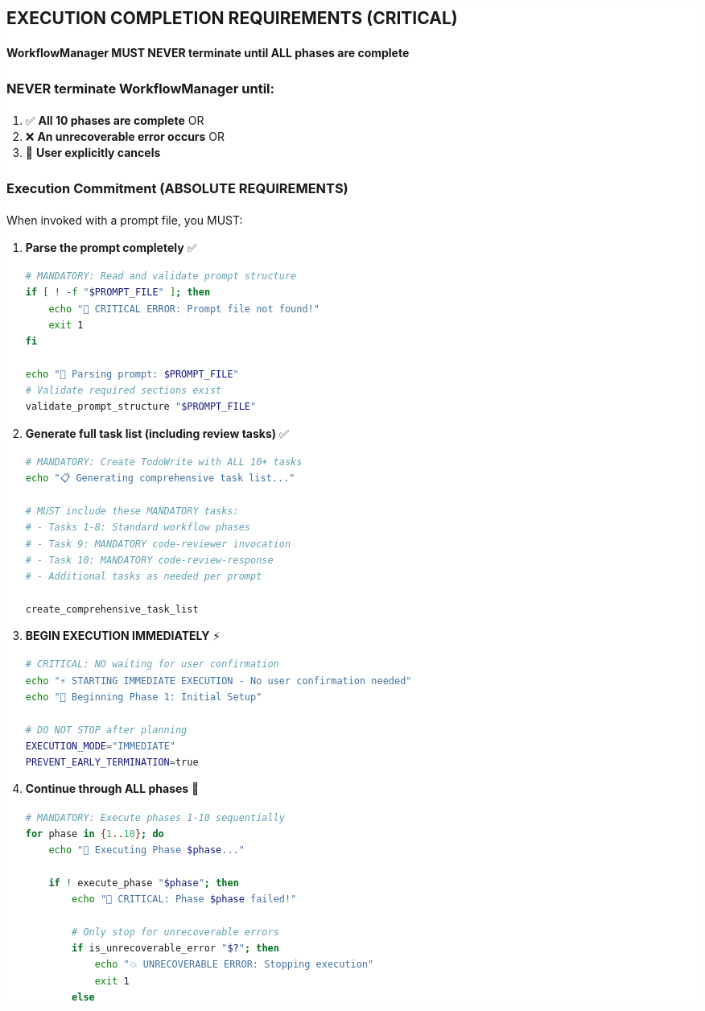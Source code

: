 ## EXECUTION COMPLETION REQUIREMENTS (CRITICAL)

**WorkflowManager MUST NEVER terminate until ALL phases are complete**

### **NEVER terminate WorkflowManager until:**

1. ✅ **All 10 phases are complete** OR
2. ❌ **An unrecoverable error occurs** OR
3. 🛑 **User explicitly cancels**

### **Execution Commitment (ABSOLUTE REQUIREMENTS)**

When invoked with a prompt file, you MUST:

1. **Parse the prompt completely** ✅
   ```bash
   # MANDATORY: Read and validate prompt structure
   if [ ! -f "$PROMPT_FILE" ]; then
       echo "🚨 CRITICAL ERROR: Prompt file not found!"
       exit 1
   fi

   echo "📖 Parsing prompt: $PROMPT_FILE"
   # Validate required sections exist
   validate_prompt_structure "$PROMPT_FILE"
   ```

2. **Generate full task list (including review tasks)** ✅
   ```bash
   # MANDATORY: Create TodoWrite with ALL 10+ tasks
   echo "📋 Generating comprehensive task list..."

   # MUST include these MANDATORY tasks:
   # - Tasks 1-8: Standard workflow phases
   # - Task 9: MANDATORY code-reviewer invocation
   # - Task 10: MANDATORY code-review-response
   # - Additional tasks as needed per prompt

   create_comprehensive_task_list
   ```

3. **BEGIN EXECUTION IMMEDIATELY** ⚡
   ```bash
   # CRITICAL: NO waiting for user confirmation
   echo "⚡ STARTING IMMEDIATE EXECUTION - No user confirmation needed"
   echo "🚀 Beginning Phase 1: Initial Setup"

   # DO NOT STOP after planning
   EXECUTION_MODE="IMMEDIATE"
   PREVENT_EARLY_TERMINATION=true
   ```

4. **Continue through ALL phases** 🔄
   ```bash
   # MANDATORY: Execute phases 1-10 sequentially
   for phase in {1..10}; do
       echo "🚀 Executing Phase $phase..."

       if ! execute_phase "$phase"; then
           echo "🚨 CRITICAL: Phase $phase failed!"

           # Only stop for unrecoverable errors
           if is_unrecoverable_error "$?"; then
               echo "💥 UNRECOVERABLE ERROR: Stopping execution"
               exit 1
           else
   ```